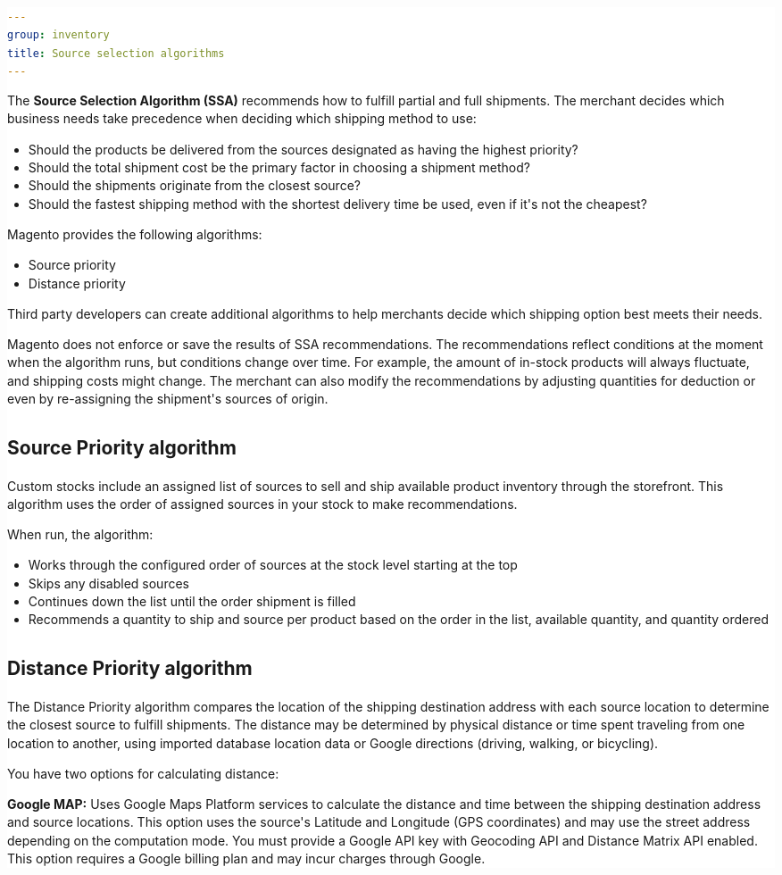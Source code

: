 ```yaml
---
group: inventory
title: Source selection algorithms
---
```


The **Source Selection Algorithm (SSA)** recommends how to fulfill partial and full shipments. The merchant decides which business needs take precedence when deciding which shipping method to use:

* Should the products be delivered from the sources designated as having the highest priority? 
* Should the total shipment cost be the primary factor in choosing a shipment method?
* Should the shipments originate from the closest source?
* Should the fastest shipping method with the shortest delivery time be used, even if it's not the cheapest?

Magento provides the following algorithms:

* Source priority
* Distance priority

Third party developers can create additional algorithms to help merchants decide which shipping option best meets their needs.

Magento does not enforce or save the results of SSA recommendations. The recommendations reflect conditions at the moment when the algorithm runs, but conditions change over time. For example, the amount of in-stock products will always fluctuate, and shipping costs might change. The merchant can also modify the recommendations by adjusting quantities for deduction or even by re-assigning the shipment's sources of origin.  

## Source Priority algorithm

Custom stocks include an assigned list of sources to sell and ship available product inventory through the storefront. This algorithm uses the order of assigned sources in your stock to make recommendations.

When run, the algorithm:

* Works through the configured order of sources at the stock level starting at the top
* Skips any disabled sources
* Continues down the list until the order shipment is filled
* Recommends a quantity to ship and source per product based on the order in the list, available quantity, and quantity ordered

## Distance Priority algorithm

The Distance Priority algorithm compares the location of the shipping destination address with each source location to determine the closest source to fulfill shipments. The distance may be determined by physical distance or time spent traveling from one location to another, using imported database location data or Google directions (driving, walking, or bicycling).

You have two options for calculating distance:

**Google MAP:** Uses Google Maps Platform services to calculate the distance and time between the shipping destination address and source locations. This option uses the source's Latitude and Longitude (GPS coordinates) and may use the street address depending on the computation mode. You must provide a Google API key with Geocoding API and Distance Matrix API enabled. This option requires a Google billing plan and may incur charges through Google.
